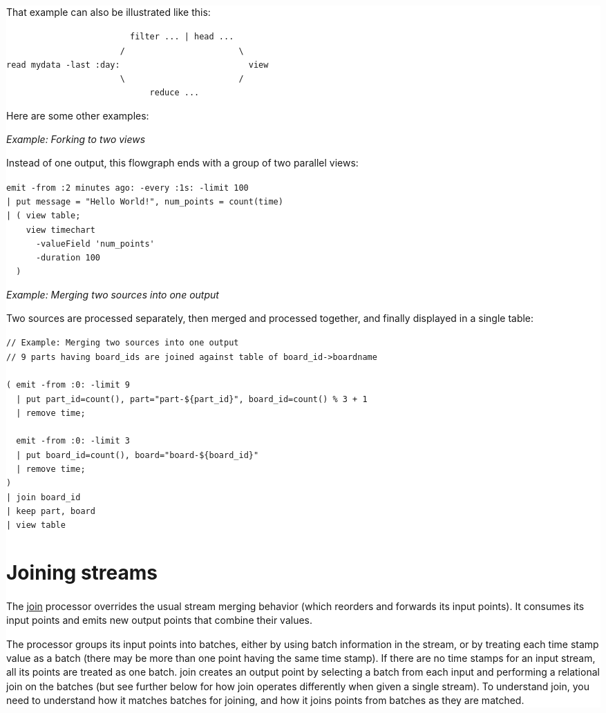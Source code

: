 That example can also be illustrated like this:

```
                         filter ... | head ...
                       /                       \
read mydata -last :day:                          view
                       \                       /
                             reduce ...
```

Here are some other examples:

_Example: Forking to two views_

Instead of one output, this flowgraph ends with a group of two parallel views:

```juttle
emit -from :2 minutes ago: -every :1s: -limit 100
| put message = "Hello World!", num_points = count(time)
| ( view table;
    view timechart
      -valueField 'num_points'
      -duration 100
  )
```

_Example: Merging two sources into one output_

Two sources are processed separately, then merged and processed
together, and finally displayed in a single table:

```juttle
// Example: Merging two sources into one output
// 9 parts having board_ids are joined against table of board_id->boardname

( emit -from :0: -limit 9
  | put part_id=count(), part="part-${part_id}", board_id=count() % 3 + 1
  | remove time;

  emit -from :0: -limit 3
  | put board_id=count(), board="board-${board_id}"
  | remove time;
)
| join board_id
| keep part, board
| view table
```

Joining streams
===============

The [join](../processors/join.md)
processor overrides the usual stream merging behavior (which reorders and
forwards its input points). It consumes its input points and emits new
output points that combine their values.

The processor groups its input points into batches, either by using
batch information in the stream, or by treating each time stamp value as
a batch (there may be more than one point having the same time stamp).
If there are no time stamps for an input stream, all its points are
treated as one batch. join creates an output point by selecting a batch
from each input and performing a relational join on the batches (but see
further below for how join operates differently when given a single
stream). To understand join, you need to understand how it matches
batches for joining, and how it joins points from batches as they are
matched.

